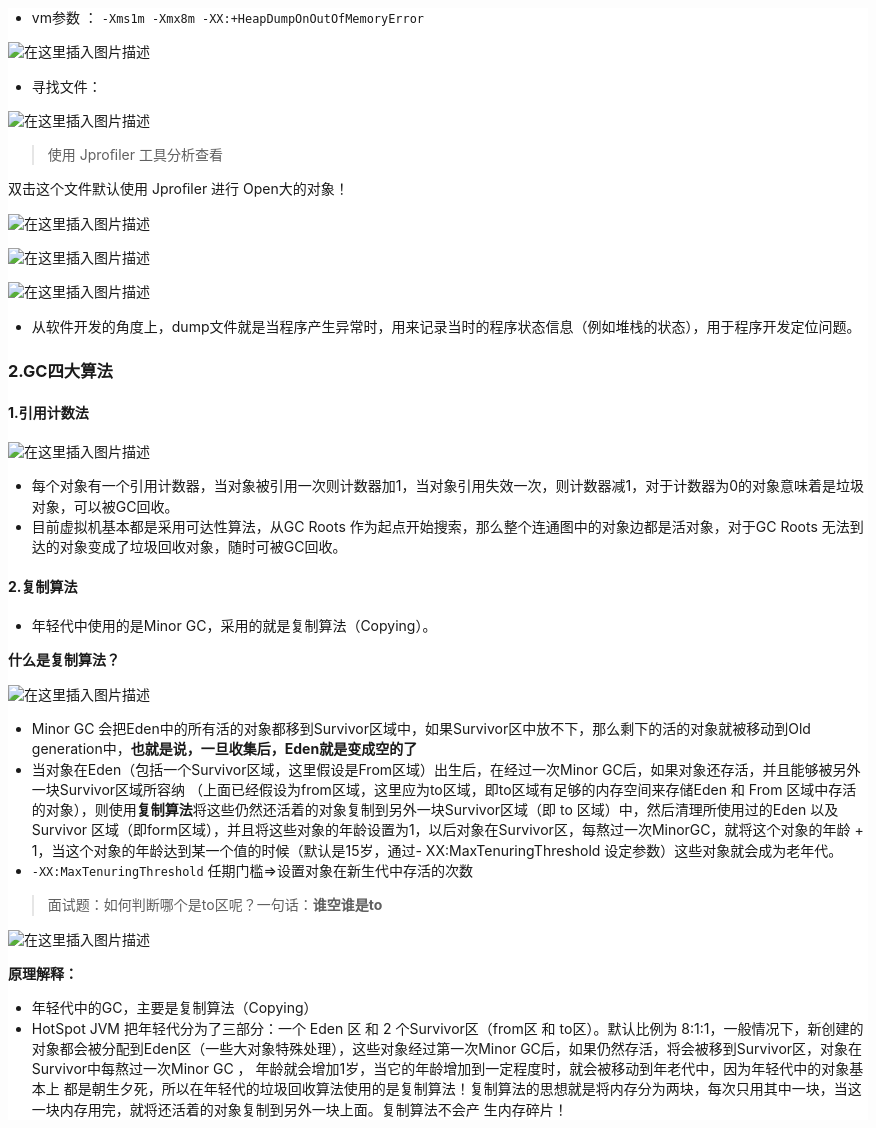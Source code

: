 - vm参数 ： `-Xms1m -Xmx8m -XX:+HeapDumpOnOutOfMemoryError`

![在这里插入图片描述](https://img-blog.csdnimg.cn/20210621225421179.png?x-oss-process=image/watermark,type_ZmFuZ3poZW5naGVpdGk,shadow_10,text_aHR0cHM6Ly9ibG9nLmNzZG4ubmV0L20wXzQ2MTUzOTQ5,size_16,color_FFFFFF,t_70#pic_center)

- 寻找文件：

![在这里插入图片描述](https://img-blog.csdnimg.cn/20210621225442999.png?x-oss-process=image/watermark,type_ZmFuZ3poZW5naGVpdGk,shadow_10,text_aHR0cHM6Ly9ibG9nLmNzZG4ubmV0L20wXzQ2MTUzOTQ5,size_16,color_FFFFFF,t_70#pic_center)

> 使用 Jproﬁler 工具分析查看

双击这个文件默认使用 Jproﬁler 进行 Open大的对象！

![在这里插入图片描述](https://img-blog.csdnimg.cn/20210621225452677.png?x-oss-process=image/watermark,type_ZmFuZ3poZW5naGVpdGk,shadow_10,text_aHR0cHM6Ly9ibG9nLmNzZG4ubmV0L20wXzQ2MTUzOTQ5,size_16,color_FFFFFF,t_70#pic_center)

![在这里插入图片描述](https://img-blog.csdnimg.cn/20210621225503142.png?x-oss-process=image/watermark,type_ZmFuZ3poZW5naGVpdGk,shadow_10,text_aHR0cHM6Ly9ibG9nLmNzZG4ubmV0L20wXzQ2MTUzOTQ5,size_16,color_FFFFFF,t_70#pic_center)

![在这里插入图片描述](https://img-blog.csdnimg.cn/20210621225512661.png?x-oss-process=image/watermark,type_ZmFuZ3poZW5naGVpdGk,shadow_10,text_aHR0cHM6Ly9ibG9nLmNzZG4ubmV0L20wXzQ2MTUzOTQ5,size_16,color_FFFFFF,t_70#pic_center)

- 从软件开发的角度上，dump文件就是当程序产生异常时，用来记录当时的程序状态信息（例如堆栈的状态），用于程序开发定位问题。

### 2.GC四大算法

#### 1.引用计数法

![在这里插入图片描述](https://img-blog.csdnimg.cn/20210621225533583.png?x-oss-process=image/watermark,type_ZmFuZ3poZW5naGVpdGk,shadow_10,text_aHR0cHM6Ly9ibG9nLmNzZG4ubmV0L20wXzQ2MTUzOTQ5,size_16,color_FFFFFF,t_70#pic_center)

- 每个对象有一个引用计数器，当对象被引用一次则计数器加1，当对象引用失效一次，则计数器减1，对于计数器为0的对象意味着是垃圾对象，可以被GC回收。
- 目前虚拟机基本都是采用可达性算法，从GC Roots 作为起点开始搜索，那么整个连通图中的对象边都是活对象，对于GC Roots 无法到达的对象变成了垃圾回收对象，随时可被GC回收。

#### 2.复制算法

- 年轻代中使用的是Minor GC，采用的就是复制算法（Copying）。

**什么是复制算法？**

![在这里插入图片描述](https://img-blog.csdnimg.cn/20210621225552897.png?x-oss-process=image/watermark,type_ZmFuZ3poZW5naGVpdGk,shadow_10,text_aHR0cHM6Ly9ibG9nLmNzZG4ubmV0L20wXzQ2MTUzOTQ5,size_16,color_FFFFFF,t_70#pic_center)

- Minor GC 会把Eden中的所有活的对象都移到Survivor区域中，如果Survivor区中放不下，那么剩下的活的对象就被移动到Old generation中，**也就是说，一旦收集后，Eden就是变成空的了**
- 当对象在Eden（包括一个Survivor区域，这里假设是From区域）出生后，在经过一次Minor GC后，如果对象还存活，并且能够被另外一块Survivor区域所容纳 （上面已经假设为from区域，这里应为to区域，即to区域有足够的内存空间来存储Eden 和 From 区域中存活的对象），则使用**复制算法**将这些仍然还活着的对象复制到另外一块Survivor区域（即 to 区域）中，然后清理所使用过的Eden 以及Survivor 区域（即form区域），并且将这些对象的年龄设置为1，以后对象在Survivor区，每熬过一次MinorGC，就将这个对象的年龄 + 1，当这个对象的年龄达到某一个值的时候（默认是15岁，通过- XX:MaxTenuringThreshold 设定参数）这些对象就会成为老年代。
- `-XX:MaxTenuringThreshold` 任期门槛=>设置对象在新生代中存活的次数

> 面试题：如何判断哪个是to区呢？一句话：**谁空谁是to**

![在这里插入图片描述](https://img-blog.csdnimg.cn/20210621225611642.png?x-oss-process=image/watermark,type_ZmFuZ3poZW5naGVpdGk,shadow_10,text_aHR0cHM6Ly9ibG9nLmNzZG4ubmV0L20wXzQ2MTUzOTQ5,size_16,color_FFFFFF,t_70#pic_center)

**原理解释：**

- 年轻代中的GC，主要是复制算法（Copying）
- HotSpot JVM 把年轻代分为了三部分：一个 Eden 区 和 2 个Survivor区（from区 和 to区）。默认比例为 8:1:1，一般情况下，新创建的对象都会被分配到Eden区（一些大对象特殊处理），这些对象经过第一次Minor GC后，如果仍然存活，将会被移到Survivor区，对象在Survivor中每熬过一次Minor GC ， 年龄就会增加1岁，当它的年龄增加到一定程度时，就会被移动到年老代中，因为年轻代中的对象基本上 都是朝生夕死，所以在年轻代的垃圾回收算法使用的是复制算法！复制算法的思想就是将内存分为两块，每次只用其中一块，当这一块内存用完，就将还活着的对象复制到另外一块上面。复制算法不会产 生内存碎片！
